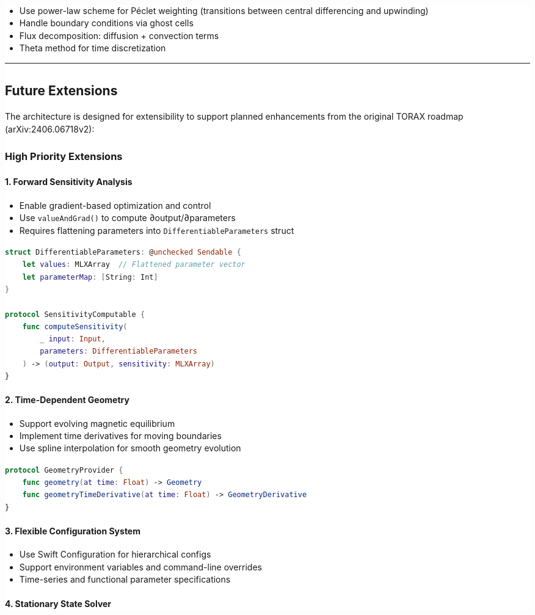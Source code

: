 - Use power-law scheme for Péclet weighting (transitions between central differencing and upwinding)
- Handle boundary conditions via ghost cells
- Flux decomposition: diffusion + convection terms
- Theta method for time discretization

---

## Future Extensions

The architecture is designed for extensibility to support planned enhancements from the original TORAX roadmap (arXiv:2406.06718v2):

### High Priority Extensions

#### 1. Forward Sensitivity Analysis

- Enable gradient-based optimization and control
- Use `valueAndGrad()` to compute ∂output/∂parameters
- Requires flattening parameters into `DifferentiableParameters` struct

```swift
struct DifferentiableParameters: @unchecked Sendable {
    let values: MLXArray  // Flattened parameter vector
    let parameterMap: [String: Int]
}

protocol SensitivityComputable {
    func computeSensitivity(
        _ input: Input,
        parameters: DifferentiableParameters
    ) -> (output: Output, sensitivity: MLXArray)
}
```

#### 2. Time-Dependent Geometry

- Support evolving magnetic equilibrium
- Implement time derivatives for moving boundaries
- Use spline interpolation for smooth geometry evolution

```swift
protocol GeometryProvider {
    func geometry(at time: Float) -> Geometry
    func geometryTimeDerivative(at time: Float) -> GeometryDerivative
}
```

#### 3. Flexible Configuration System

- Use Swift Configuration for hierarchical configs
- Support environment variables and command-line overrides
- Time-series and functional parameter specifications

#### 4. Stationary State Solver

